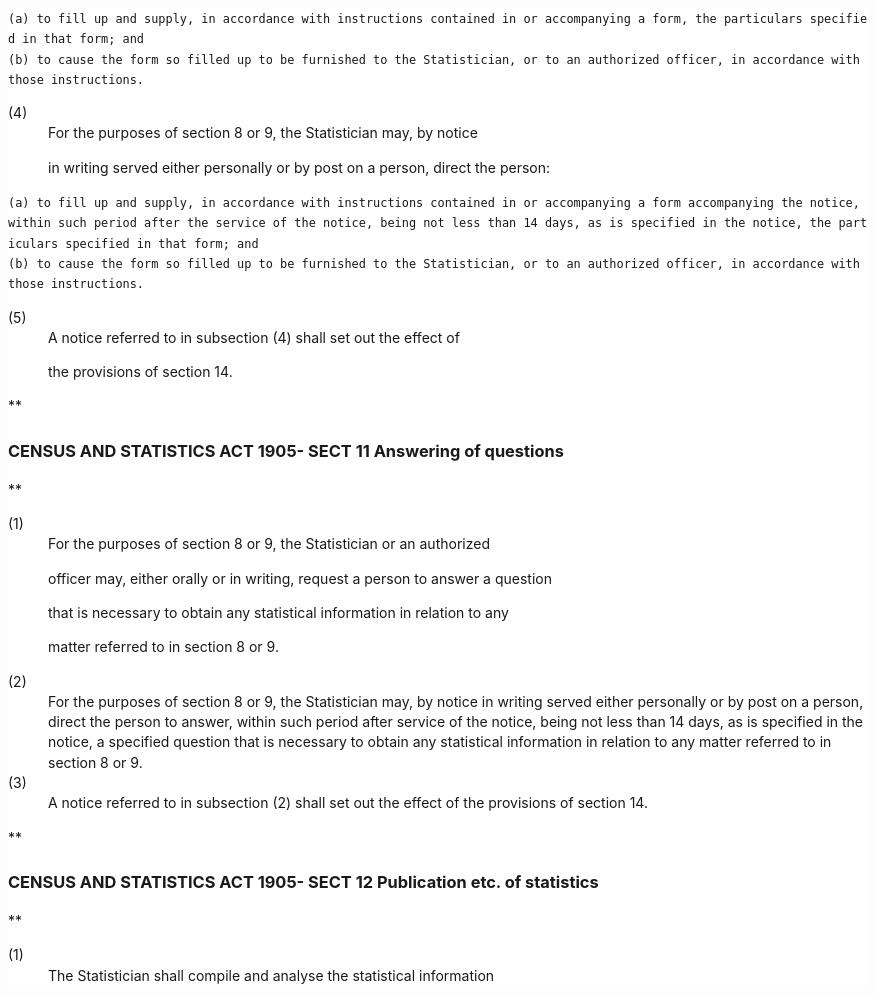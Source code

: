 	(a)	to fill up and supply, in accordance with instructions contained in or accompanying a form, the particulars specified in that form; and
 	(b)	to cause the form so filled up to be furnished to the Statistician, or to an authorized officer, in accordance with those instructions.

<dl compact=""><dl compact="">

<dt>(4)</dt><dd>For the purposes of section&#160;8 or 9, the Statistician may, by notice

in writing served either personally or by post on a person, direct the person:

</dd> </dl></dl>

	(a)	to fill up and supply, in accordance with instructions contained in or accompanying a form accompanying the notice, within such period after the service of the notice, being not less than 14 days, as is specified in the notice, the particulars specified in that form; and
 	(b)	to cause the form so filled up to be furnished to the Statistician, or to an authorized officer, in accordance with those instructions.

<dl compact=""><dl compact="">

<dt>(5)</dt><dd>A notice referred to in subsection&#160;(4) shall set out the effect of

the provisions of section&#160;14.

</dd> </dl></dl>

**

###  CENSUS AND STATISTICS ACT 1905- SECT 11  Answering of questions 
**

 <dl compact=""><dl compact="">

<dt>(1)</dt><dd>For the purposes of section&#160;8 or 9, the Statistician or an authorized

officer may, either orally or in writing, request a person to answer a question

that is necessary to obtain any statistical information in relation to any

matter referred to in section&#160;8 or 9.</dd> <dt>(2)</dt><dd>For the purposes of section&#160;8 or 9, the Statistician may, by notice in writing served either personally or by post on a person, direct the person to answer, within such period after service of the notice, being not less than 14 days, as is specified in the notice, a specified question that is necessary to obtain any statistical information in relation to any matter referred to in section&#160;8 or 9.</dd> <dt>(3)</dt><dd>A notice referred to in subsection&#160;(2) shall set out the effect of the provisions of section&#160;14\. </dd> </dl></dl>

**

###  CENSUS AND STATISTICS ACT 1905- SECT 12  Publication etc. of statistics 
**

 <dl compact=""><dl compact="">

<dt>(1)</dt><dd>The Statistician shall compile and analyse the statistical information
